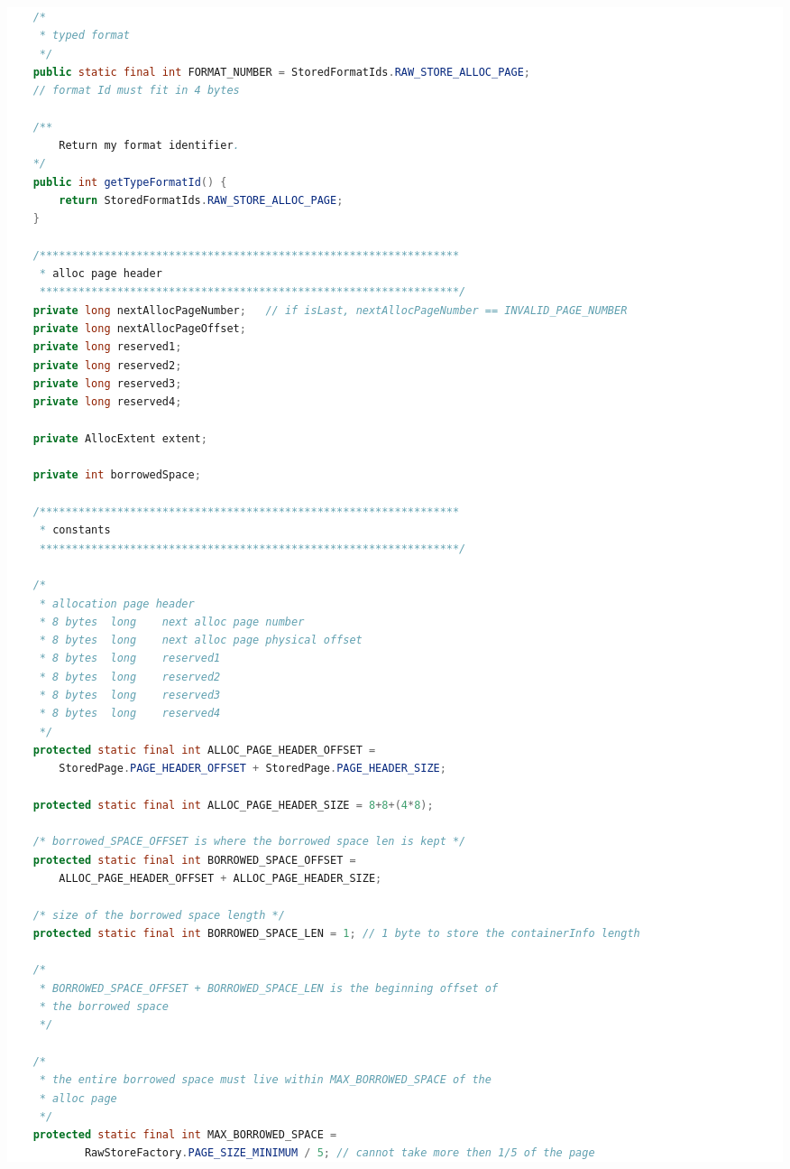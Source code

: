 ```java
	/*
	 * typed format
	 */
	public static final int FORMAT_NUMBER = StoredFormatIds.RAW_STORE_ALLOC_PAGE;
	// format Id must fit in 4 bytes

	/**
		Return my format identifier.
	*/
	public int getTypeFormatId() {
		return StoredFormatIds.RAW_STORE_ALLOC_PAGE;
	}

	/*****************************************************************
	 * alloc page header
	 *****************************************************************/
	private long nextAllocPageNumber;	// if isLast, nextAllocPageNumber == INVALID_PAGE_NUMBER
	private long nextAllocPageOffset;
	private long reserved1;
	private long reserved2;
	private long reserved3;
	private long reserved4;

	private AllocExtent extent;

	private int borrowedSpace;

	/*****************************************************************
	 * constants
	 *****************************************************************/

	/*
	 * allocation page header
	 * 8 bytes	long	next alloc page number
	 * 8 bytes	long	next alloc page physical offset
	 * 8 bytes  long	reserved1
	 * 8 bytes  long	reserved2
	 * 8 bytes  long	reserved3
	 * 8 bytes  long	reserved4
	 */
	protected static final int ALLOC_PAGE_HEADER_OFFSET =
		StoredPage.PAGE_HEADER_OFFSET + StoredPage.PAGE_HEADER_SIZE;

	protected static final int ALLOC_PAGE_HEADER_SIZE = 8+8+(4*8);

	/* borrowed_SPACE_OFFSET is where the borrowed space len is kept */
	protected static final int BORROWED_SPACE_OFFSET =
		ALLOC_PAGE_HEADER_OFFSET + ALLOC_PAGE_HEADER_SIZE;

	/* size of the borrowed space length */
	protected static final int BORROWED_SPACE_LEN = 1; // 1 byte to store the containerInfo length

	/*
	 * BORROWED_SPACE_OFFSET + BORROWED_SPACE_LEN is the beginning offset of
	 * the borrowed space
	 */

	/*
	 * the entire borrowed space must live within MAX_BORROWED_SPACE of the
	 * alloc page
	 */
	protected static final int MAX_BORROWED_SPACE =
			RawStoreFactory.PAGE_SIZE_MINIMUM / 5; // cannot take more then 1/5 of the page
```